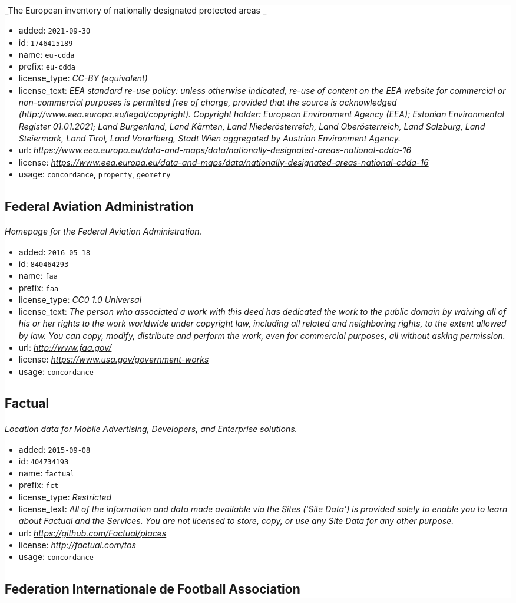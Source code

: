 _The European inventory of nationally designated protected areas _ 

* added: `2021-09-30`
* id: `1746415189`
* name: `eu-cdda`
* prefix: `eu-cdda`
* license_type: _CC-BY (equivalent)_
* license_text: _EEA standard re-use policy: unless otherwise indicated, re-use of content on the EEA website for commercial or non-commercial purposes is permitted free of charge, provided that the source is acknowledged (http://www.eea.europa.eu/legal/copyright). Copyright holder: European Environment Agency (EEA); Estonian Environmental Register 01.01.2021; Land Burgenland, Land Kärnten, Land Niederösterreich, Land Oberösterreich, Land Salzburg, Land Steiermark, Land Tirol, Land Vorarlberg, Stadt Wien aggregated by Austrian Environment Agency._
* url: _https://www.eea.europa.eu/data-and-maps/data/nationally-designated-areas-national-cdda-16_
* license: _https://www.eea.europa.eu/data-and-maps/data/nationally-designated-areas-national-cdda-16_
* usage: `concordance`, `property`, `geometry`

## Federal Aviation Administration

_Homepage for the Federal Aviation Administration._ 

* added: `2016-05-18`
* id: `840464293`
* name: `faa`
* prefix: `faa`
* license_type: _CC0 1.0 Universal_
* license_text: _The person who associated a work with this deed has dedicated the work to the public domain by waiving all of his or her rights to the work worldwide under copyright law, including all related and neighboring rights, to the extent allowed by law. You can copy, modify, distribute and perform the work, even for commercial purposes, all without asking permission._
* url: _http://www.faa.gov/_
* license: _https://www.usa.gov/government-works_
* usage: `concordance`

## Factual

_Location data for Mobile Advertising, Developers, and Enterprise solutions._ 

* added: `2015-09-08`
* id: `404734193`
* name: `factual`
* prefix: `fct`
* license_type: _Restricted_
* license_text: _All of the information and data made available via the Sites ('Site Data') is provided solely to enable you to learn about Factual and the Services. You are not licensed to store, copy, or use any Site Data for any other purpose._
* url: _https://github.com/Factual/places_
* license: _http://factual.com/tos_
* usage: `concordance`

## Federation Internationale de Football Association
